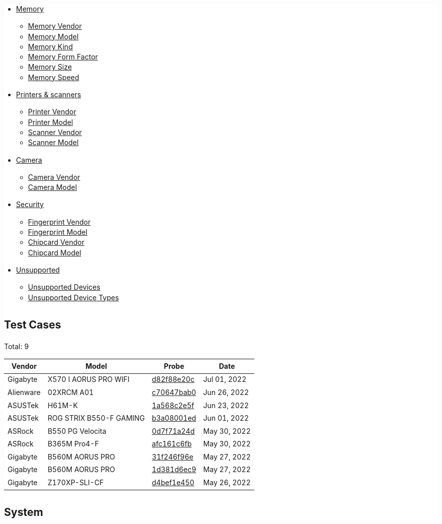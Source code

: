* [ Memory ](#memory)
  - [ Memory Vendor            ](#memory-vendor)
  - [ Memory Model             ](#memory-model)
  - [ Memory Kind              ](#memory-kind)
  - [ Memory Form Factor       ](#memory-form-factor)
  - [ Memory Size              ](#memory-size)
  - [ Memory Speed             ](#memory-speed)

* [ Printers & scanners ](#printers--scanners)
  - [ Printer Vendor           ](#printer-vendor)
  - [ Printer Model            ](#printer-model)
  - [ Scanner Vendor           ](#scanner-vendor)
  - [ Scanner Model            ](#scanner-model)

* [ Camera ](#camera)
  - [ Camera Vendor            ](#camera-vendor)
  - [ Camera Model             ](#camera-model)

* [ Security ](#security)
  - [ Fingerprint Vendor       ](#fingerprint-vendor)
  - [ Fingerprint Model        ](#fingerprint-model)
  - [ Chipcard Vendor          ](#chipcard-vendor)
  - [ Chipcard Model           ](#chipcard-model)

* [ Unsupported ](#unsupported)
  - [ Unsupported Devices      ](#unsupported-devices)
  - [ Unsupported Device Types ](#unsupported-device-types)


Test Cases
----------

Total: 9

| Vendor    | Model                   | Probe                                                      | Date         |
|-----------|-------------------------|------------------------------------------------------------|--------------|
| Gigabyte  | X570 I AORUS PRO WIFI   | [d82f88e20c](https://linux-hardware.org/?probe=d82f88e20c) | Jul 01, 2022 |
| Alienware | 02XRCM A01              | [c70647bab0](https://linux-hardware.org/?probe=c70647bab0) | Jun 26, 2022 |
| ASUSTek   | H61M-K                  | [1a568c2e5f](https://linux-hardware.org/?probe=1a568c2e5f) | Jun 23, 2022 |
| ASUSTek   | ROG STRIX B550-F GAMING | [b3a08001ed](https://linux-hardware.org/?probe=b3a08001ed) | Jun 01, 2022 |
| ASRock    | B550 PG Velocita        | [0d7f71a24d](https://linux-hardware.org/?probe=0d7f71a24d) | May 30, 2022 |
| ASRock    | B365M Pro4-F            | [afc161c6fb](https://linux-hardware.org/?probe=afc161c6fb) | May 30, 2022 |
| Gigabyte  | B560M AORUS PRO         | [31f246f96e](https://linux-hardware.org/?probe=31f246f96e) | May 27, 2022 |
| Gigabyte  | B560M AORUS PRO         | [1d381d6ec9](https://linux-hardware.org/?probe=1d381d6ec9) | May 27, 2022 |
| Gigabyte  | Z170XP-SLI-CF           | [d4bef1e450](https://linux-hardware.org/?probe=d4bef1e450) | May 26, 2022 |

System
------
